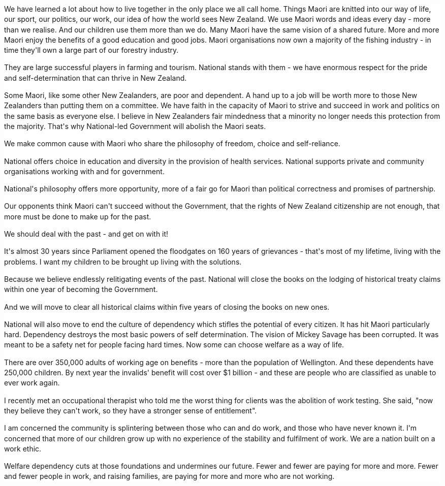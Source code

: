 We have learned a lot about how to live together in the only place we all call home. Things Maori are knitted into our way of life, our sport, our politics, our work, our idea of how the world sees New Zealand. We use Maori words and ideas every day - more than we realise. And our children use them more than we do. Many Maori have the same vision of a shared future. More and more Maori enjoy the benefits of a good education and good jobs. Maori organisations now own a majority of the fishing industry - in time they'll own a large part of our forestry industry.

They are large successful players in farming and tourism. National stands with them - we have enormous respect for the pride and self-determination that can thrive in New Zealand.

Some Maori, like some other New Zealanders, are poor and dependent. A hand up to a job will be worth more to those New Zealanders than putting them on a committee. We have faith in the capacity of Maori to strive and succeed in work and politics on the same basis as everyone else. I believe in New Zealanders fair mindedness that a minority no longer needs this protection from the majority. That's why National-led Government will abolish the Maori seats.

We make common cause with Maori who share the philosophy of freedom, choice and self-reliance.

National offers choice in education and diversity in the provision of health services. National supports private and community organisations working with and for government.

National's philosophy offers more opportunity, more of a fair go for Maori than political correctness and promises of partnership.

Our opponents think Maori can't succeed without the Government, that the rights of New Zealand citizenship are not enough, that more must be done to make up for the past.

We should deal with the past - and get on with it!

It's almost 30 years since Parliament opened the floodgates on 160 years of grievances - that's most of my lifetime, living with the problems. I want my children to be brought up living with the solutions.

Because we believe endlessly relitigating events of the past. National will close the books on the lodging of historical treaty claims within one year of becoming the Government.

And we will move to clear all historical claims within five years of closing the books on new ones.

National will also move to end the culture of dependency which stifles the potential of every citizen. It has hit Maori particularly hard. Dependency destroys the most basic powers of self determination. The vision of Mickey Savage has been corrupted. It was meant to be a safety net for people facing hard times. Now some can choose welfare as a way of life.

There are over 350,000 adults of working age on benefits - more than the population of Wellington. And these dependents have 250,000 children. By next year the invalids' benefit will cost over $1 billion - and these are people who are classified as unable to ever work again.

I recently met an occupational therapist who told me the worst thing for clients was the abolition of work testing. She said, "now they believe they can't work, so they have a stronger sense of entitlement".

I am concerned the community is splintering between those who can and do work, and those who have never known it. I'm concerned that more of our children grow up with no experience of the stability and fulfilment of work. We are a nation built on a work ethic.

Welfare dependency cuts at those foundations and undermines our future. Fewer and fewer are paying for more and more. Fewer and fewer people in work, and raising families, are paying for more and more who are not working.
